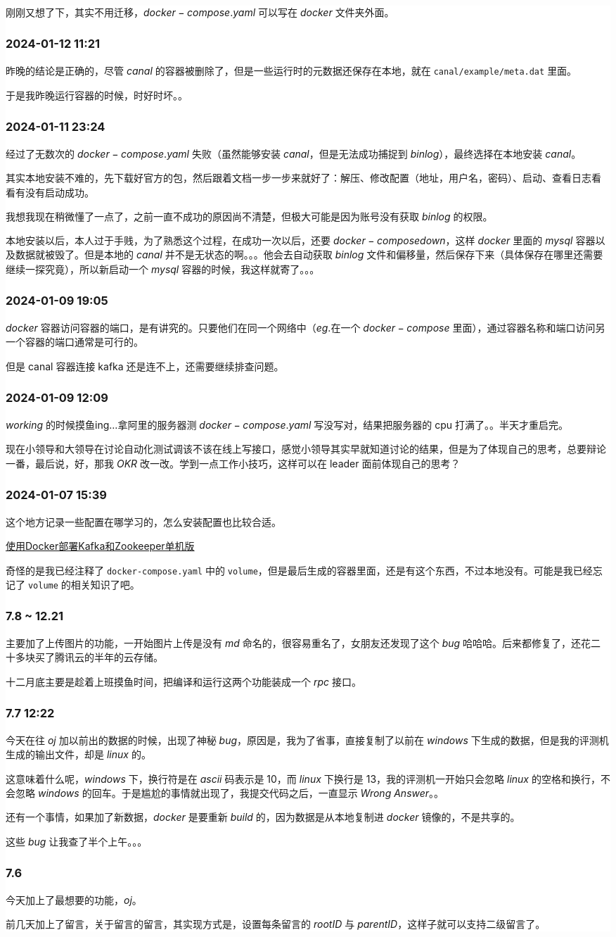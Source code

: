 刚刚又想了下，其实不用迁移，$docker-compose.yaml$ 可以写在 $docker$ 文件夹外面。

### 2024-01-12 11:21
昨晚的结论是正确的，尽管 $canal$ 的容器被删除了，但是一些运行时的元数据还保存在本地，就在 ```canal/example/meta.dat``` 里面。

于是我昨晚运行容器的时候，时好时坏。。

### 2024-01-11 23:24
经过了无数次的 $docker-compose.yaml$ 失败（虽然能够安装 $canal$，但是无法成功捕捉到 $binlog$），最终选择在本地安装 $canal$。

其实本地安装不难的，先下载好官方的包，然后跟着文档一步一步来就好了：解压、修改配置（地址，用户名，密码）、启动、查看日志看看有没有启动成功。

我想我现在稍微懂了一点了，之前一直不成功的原因尚不清楚，但极大可能是因为账号没有获取 $binlog$ 的权限。

本地安装以后，本人过于手贱，为了熟悉这个过程，在成功一次以后，还要 $docker-compose down$，这样 $docker$ 里面的 $mysql$ 容器以及数据就被毁了。但是本地的 $canal$ 并不是无状态的啊。。。他会去自动获取 $binlog$ 文件和偏移量，然后保存下来（具体保存在哪里还需要继续一探究竟），所以新启动一个 $mysql$ 容器的时候，我这样就寄了。。。

### 2024-01-09 19:05
$docker$ 容器访问容器的端口，是有讲究的。只要他们在同一个网络中（$eg$.在一个 $docker-compose$ 里面），通过容器名称和端口访问另一个容器的端口通常是可行的。

但是 canal 容器连接 kafka 还是连不上，还需要继续排查问题。

### 2024-01-09 12:09
$working$ 的时候摸鱼ing...拿阿里的服务器测 $docker-compose.yaml$ 写没写对，结果把服务器的 cpu 打满了。。半天才重启完。

现在小领导和大领导在讨论自动化测试调该不该在线上写接口，感觉小领导其实早就知道讨论的结果，但是为了体现自己的思考，总要辩论一番，最后说，好，那我 $OKR$ 改一改。学到一点工作小技巧，这样可以在 leader 面前体现自己的思考？

### 2024-01-07 15:39
这个地方记录一些配置在哪学习的，怎么安装配置也比较合适。

[使用Docker部署Kafka和Zookeeper单机版](https://ken.io/note/kafka-standalone-docker-install#H3-7)

奇怪的是我已经注释了 ```docker-compose.yaml``` 中的 ```volume```，但是最后生成的容器里面，还是有这个东西，不过本地没有。可能是我已经忘记了 ```volume``` 的相关知识了吧。

### 7.8 ~ 12.21
主要加了上传图片的功能，一开始图片上传是没有 $md$ 命名的，很容易重名了，女朋友还发现了这个 $bug$ 哈哈哈。后来都修复了，还花二十多块买了腾讯云的半年的云存储。

十二月底主要是趁着上班摸鱼时间，把编译和运行这两个功能装成一个 $rpc$ 接口。

### 7.7 12:22
今天在往 $oj$ 加以前出的数据的时候，出现了神秘 $bug$，原因是，我为了省事，直接复制了以前在 $windows$ 下生成的数据，但是我的评测机生成的输出文件，却是 $linux$ 的。

这意味着什么呢，$windows$ 下，换行符是在 $ascii$ 码表示是 $10$，而 $linux$ 下换行是 $13$，我的评测机一开始只会忽略 $linux$ 的空格和换行，不会忽略 $windows$ 的回车。于是尴尬的事情就出现了，我提交代码之后，一直显示 $Wrong$ $Answer$。。

还有一个事情，如果加了新数据，$docker$ 是要重新 $build$ 的，因为数据是从本地复制进 $docker$ 镜像的，不是共享的。

这些 $bug$ 让我查了半个上午。。。

### 7.6
今天加上了最想要的功能，$oj$。

前几天加上了留言，关于留言的留言，其实现方式是，设置每条留言的 $rootID$ 与 $parentID$，这样子就可以支持二级留言了。
